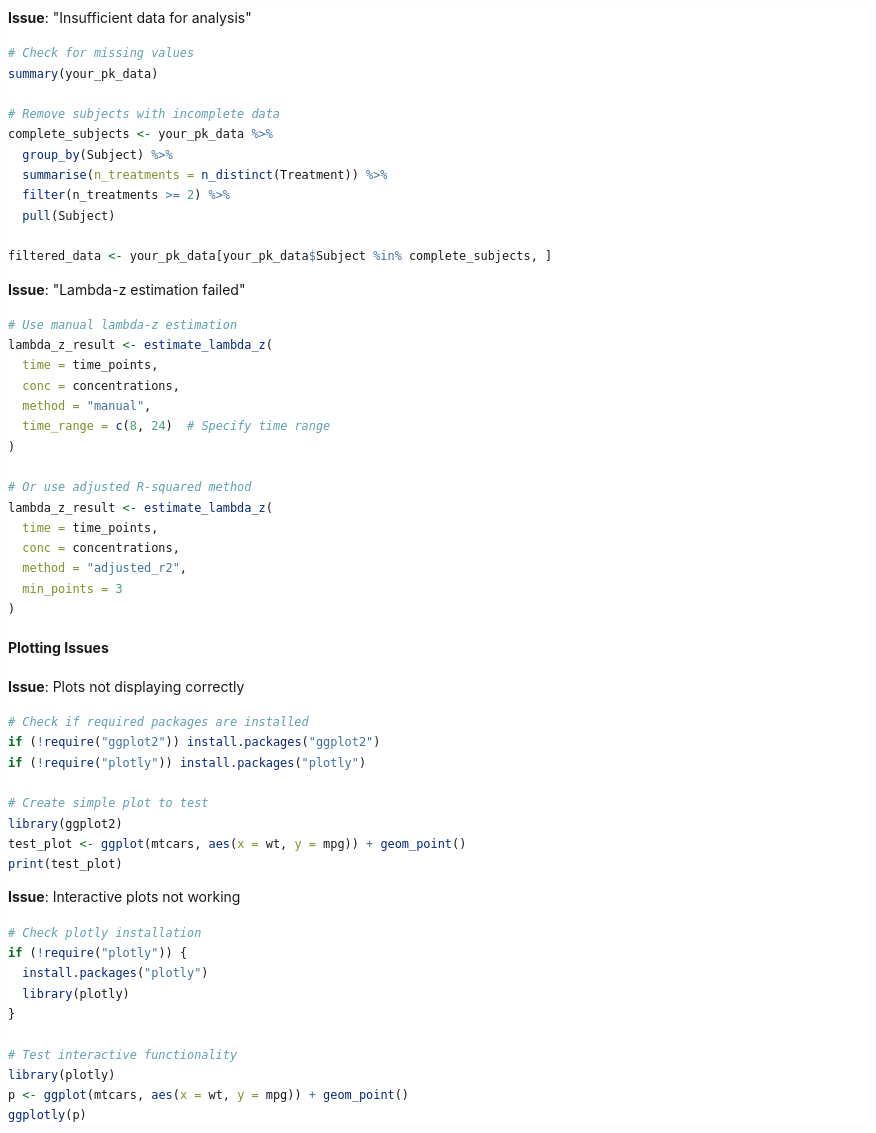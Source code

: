 **Issue**: "Insufficient data for analysis"
```r
# Check for missing values
summary(your_pk_data)

# Remove subjects with incomplete data
complete_subjects <- your_pk_data %>%
  group_by(Subject) %>%
  summarise(n_treatments = n_distinct(Treatment)) %>%
  filter(n_treatments >= 2) %>%
  pull(Subject)

filtered_data <- your_pk_data[your_pk_data$Subject %in% complete_subjects, ]
```

**Issue**: "Lambda-z estimation failed"
```r
# Use manual lambda-z estimation
lambda_z_result <- estimate_lambda_z(
  time = time_points,
  conc = concentrations,
  method = "manual",
  time_range = c(8, 24)  # Specify time range
)

# Or use adjusted R-squared method
lambda_z_result <- estimate_lambda_z(
  time = time_points,
  conc = concentrations,
  method = "adjusted_r2",
  min_points = 3
)
```

#### Plotting Issues

**Issue**: Plots not displaying correctly
```r
# Check if required packages are installed
if (!require("ggplot2")) install.packages("ggplot2")
if (!require("plotly")) install.packages("plotly")

# Create simple plot to test
library(ggplot2)
test_plot <- ggplot(mtcars, aes(x = wt, y = mpg)) + geom_point()
print(test_plot)
```

**Issue**: Interactive plots not working
```r
# Check plotly installation
if (!require("plotly")) {
  install.packages("plotly")
  library(plotly)
}

# Test interactive functionality
library(plotly)
p <- ggplot(mtcars, aes(x = wt, y = mpg)) + geom_point()
ggplotly(p)
```
